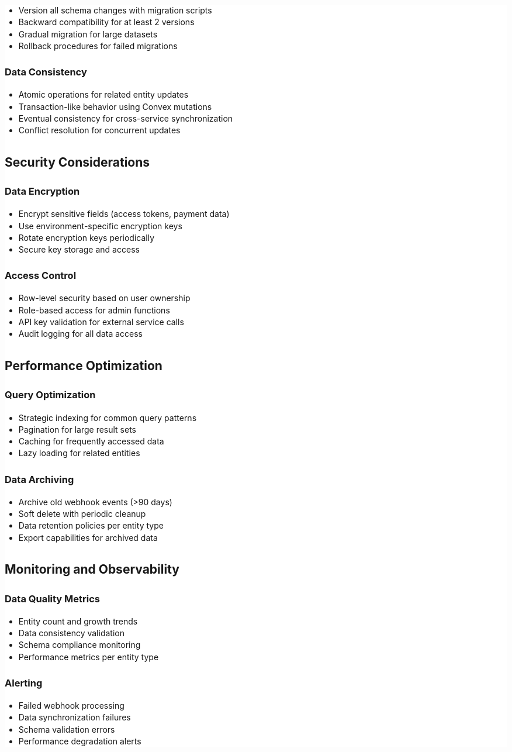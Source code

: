- Version all schema changes with migration scripts
- Backward compatibility for at least 2 versions
- Gradual migration for large datasets
- Rollback procedures for failed migrations

### Data Consistency

- Atomic operations for related entity updates
- Transaction-like behavior using Convex mutations
- Eventual consistency for cross-service synchronization
- Conflict resolution for concurrent updates

## Security Considerations

### Data Encryption

- Encrypt sensitive fields (access tokens, payment data)
- Use environment-specific encryption keys
- Rotate encryption keys periodically
- Secure key storage and access

### Access Control

- Row-level security based on user ownership
- Role-based access for admin functions
- API key validation for external service calls
- Audit logging for all data access

## Performance Optimization

### Query Optimization

- Strategic indexing for common query patterns
- Pagination for large result sets
- Caching for frequently accessed data
- Lazy loading for related entities

### Data Archiving

- Archive old webhook events (>90 days)
- Soft delete with periodic cleanup
- Data retention policies per entity type
- Export capabilities for archived data

## Monitoring and Observability

### Data Quality Metrics

- Entity count and growth trends
- Data consistency validation
- Schema compliance monitoring
- Performance metrics per entity type

### Alerting

- Failed webhook processing
- Data synchronization failures
- Schema validation errors
- Performance degradation alerts
